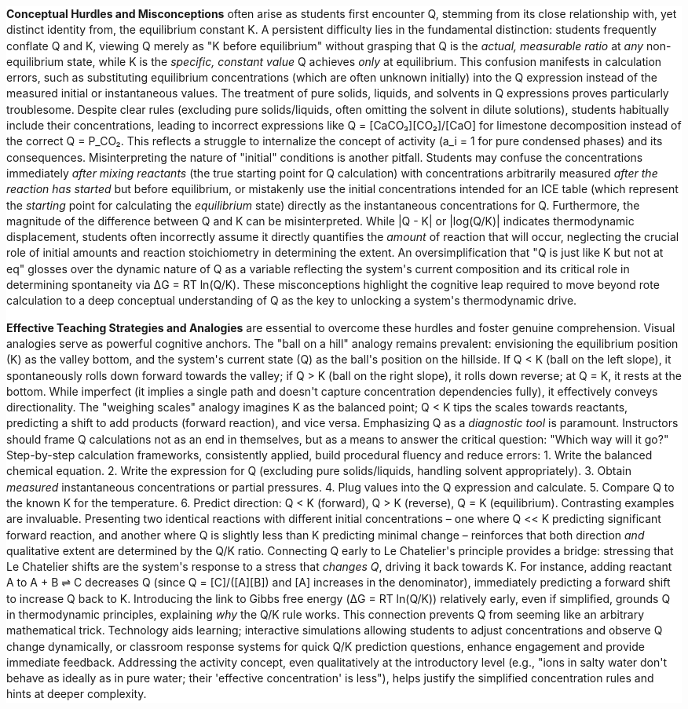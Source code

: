 **Conceptual Hurdles and Misconceptions** often arise as students first encounter Q, stemming from its close relationship with, yet distinct identity from, the equilibrium constant K. A persistent difficulty lies in the fundamental distinction: students frequently conflate Q and K, viewing Q merely as "K before equilibrium" without grasping that Q is the *actual, measurable ratio* at *any* non-equilibrium state, while K is the *specific, constant value* Q achieves *only* at equilibrium. This confusion manifests in calculation errors, such as substituting equilibrium concentrations (which are often unknown initially) into the Q expression instead of the measured initial or instantaneous values. The treatment of pure solids, liquids, and solvents in Q expressions proves particularly troublesome. Despite clear rules (excluding pure solids/liquids, often omitting the solvent in dilute solutions), students habitually include their concentrations, leading to incorrect expressions like Q = [CaCO₃][CO₂]/[CaO] for limestone decomposition instead of the correct Q = P_CO₂. This reflects a struggle to internalize the concept of activity (a_i = 1 for pure condensed phases) and its consequences. Misinterpreting the nature of "initial" conditions is another pitfall. Students may confuse the concentrations immediately *after mixing reactants* (the true starting point for Q calculation) with concentrations arbitrarily measured *after the reaction has started* but before equilibrium, or mistakenly use the initial concentrations intended for an ICE table (which represent the *starting* point for calculating the *equilibrium* state) directly as the instantaneous concentrations for Q. Furthermore, the magnitude of the difference between Q and K can be misinterpreted. While |Q - K| or |log(Q/K)| indicates thermodynamic displacement, students often incorrectly assume it directly quantifies the *amount* of reaction that will occur, neglecting the crucial role of initial amounts and reaction stoichiometry in determining the extent. An oversimplification that "Q is just like K but not at eq" glosses over the dynamic nature of Q as a variable reflecting the system's current composition and its critical role in determining spontaneity via ΔG = RT ln(Q/K). These misconceptions highlight the cognitive leap required to move beyond rote calculation to a deep conceptual understanding of Q as the key to unlocking a system's thermodynamic drive.

**Effective Teaching Strategies and Analogies** are essential to overcome these hurdles and foster genuine comprehension. Visual analogies serve as powerful cognitive anchors. The "ball on a hill" analogy remains prevalent: envisioning the equilibrium position (K) as the valley bottom, and the system's current state (Q) as the ball's position on the hillside. If Q < K (ball on the left slope), it spontaneously rolls down forward towards the valley; if Q > K (ball on the right slope), it rolls down reverse; at Q = K, it rests at the bottom. While imperfect (it implies a single path and doesn't capture concentration dependencies fully), it effectively conveys directionality. The "weighing scales" analogy imagines K as the balanced point; Q < K tips the scales towards reactants, predicting a shift to add products (forward reaction), and vice versa. Emphasizing Q as a *diagnostic tool* is paramount. Instructors should frame Q calculations not as an end in themselves, but as a means to answer the critical question: "Which way will it go?" Step-by-step calculation frameworks, consistently applied, build procedural fluency and reduce errors:
    1.  Write the balanced chemical equation.
    2.  Write the expression for Q (excluding pure solids/liquids, handling solvent appropriately).
    3.  Obtain *measured* instantaneous concentrations or partial pressures.
    4.  Plug values into the Q expression and calculate.
    5.  Compare Q to the known K for the temperature.
    6.  Predict direction: Q < K (forward), Q > K (reverse), Q = K (equilibrium).
Contrasting examples are invaluable. Presenting two identical reactions with different initial concentrations – one where Q << K predicting significant forward reaction, and another where Q is slightly less than K predicting minimal change – reinforces that both direction *and* qualitative extent are determined by the Q/K ratio. Connecting Q early to Le Chatelier's principle provides a bridge: stressing that Le Chatelier shifts are the system's response to a stress that *changes Q*, driving it back towards K. For instance, adding reactant A to A + B ⇌ C decreases Q (since Q = [C]/([A][B]) and [A] increases in the denominator), immediately predicting a forward shift to increase Q back to K. Introducing the link to Gibbs free energy (ΔG = RT ln(Q/K)) relatively early, even if simplified, grounds Q in thermodynamic principles, explaining *why* the Q/K rule works. This connection prevents Q from seeming like an arbitrary mathematical trick. Technology aids learning; interactive simulations allowing students to adjust concentrations and observe Q change dynamically, or classroom response systems for quick Q/K prediction questions, enhance engagement and provide immediate feedback. Addressing the activity concept, even qualitatively at the introductory level (e.g., "ions in salty water don't behave as ideally as in pure water; their 'effective concentration' is less"), helps justify the simplified concentration rules and hints at deeper complexity.
